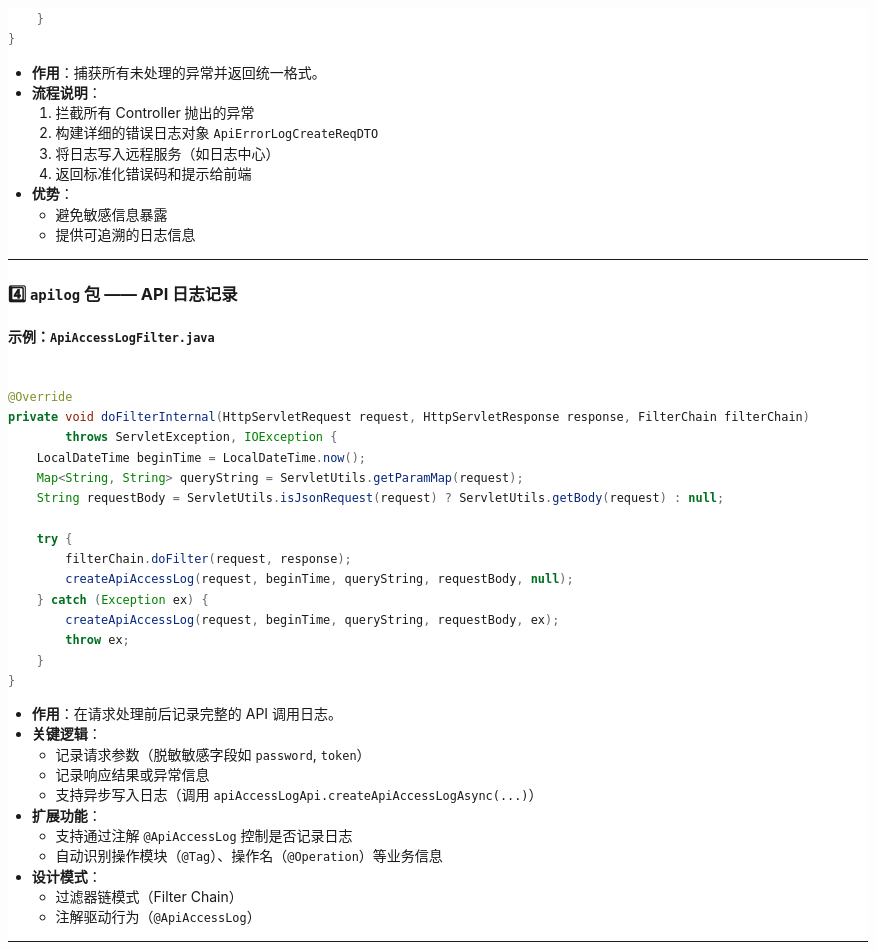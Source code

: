 ```java
    }
}
```

- **作用**：捕获所有未处理的异常并返回统一格式。
- **流程说明**：
    1. 拦截所有 Controller 抛出的异常
    2. 构建详细的错误日志对象 `ApiErrorLogCreateReqDTO`
    3. 将日志写入远程服务（如日志中心）
    4. 返回标准化错误码和提示给前端
- **优势**：
  - 避免敏感信息暴露
  - 提供可追溯的日志信息

---

### 4️⃣ `apilog` 包 —— API 日志记录

#### 示例：`ApiAccessLogFilter.java`

```java

@Override
private void doFilterInternal(HttpServletRequest request, HttpServletResponse response, FilterChain filterChain)
        throws ServletException, IOException {
    LocalDateTime beginTime = LocalDateTime.now();
    Map<String, String> queryString = ServletUtils.getParamMap(request);
    String requestBody = ServletUtils.isJsonRequest(request) ? ServletUtils.getBody(request) : null;

    try {
        filterChain.doFilter(request, response);
        createApiAccessLog(request, beginTime, queryString, requestBody, null);
    } catch (Exception ex) {
        createApiAccessLog(request, beginTime, queryString, requestBody, ex);
        throw ex;
    }
}
```

- **作用**：在请求处理前后记录完整的 API 调用日志。
- **关键逻辑**：
  - 记录请求参数（脱敏敏感字段如 `password`, `token`）
  - 记录响应结果或异常信息
  - 支持异步写入日志（调用 `apiAccessLogApi.createApiAccessLogAsync(...)`）
- **扩展功能**：
  - 支持通过注解 `@ApiAccessLog` 控制是否记录日志
  - 自动识别操作模块（`@Tag`）、操作名（`@Operation`）等业务信息
- **设计模式**：
  - 过滤器链模式（Filter Chain）
  - 注解驱动行为（`@ApiAccessLog`）

---